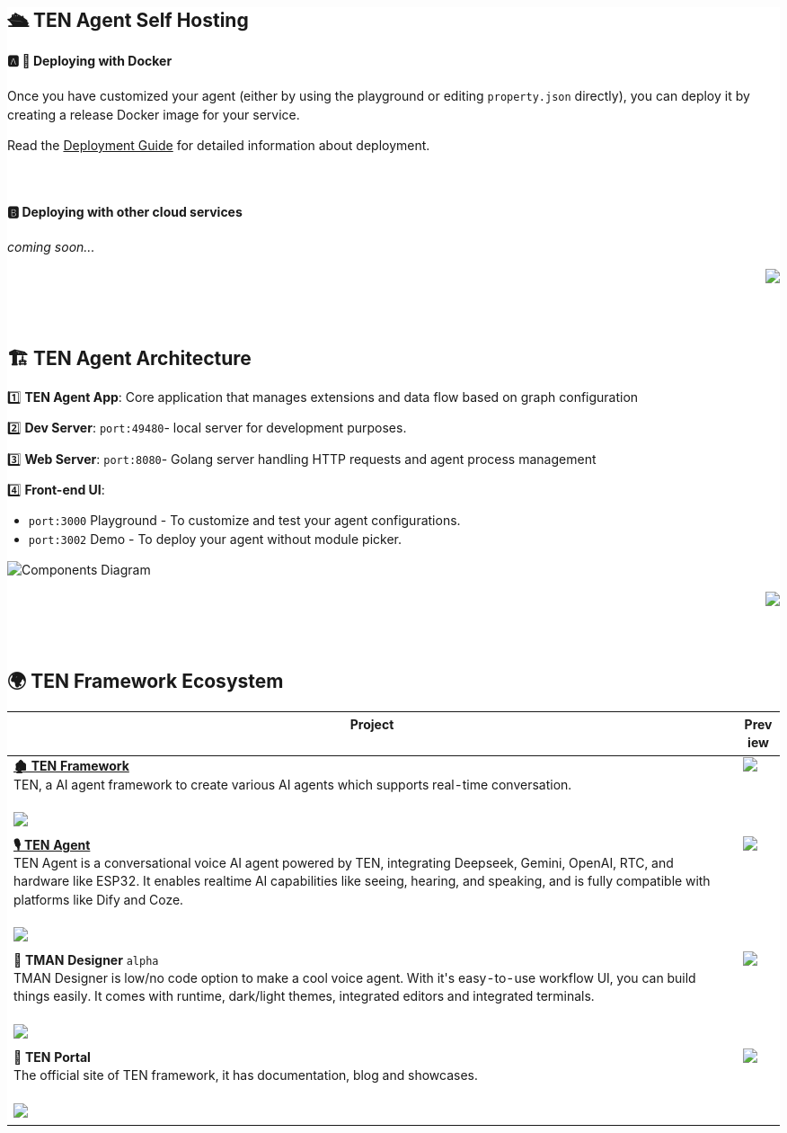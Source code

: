 ## 🛳️ TEN Agent Self Hosting

#### 🅰️ 🐳 Deploying with Docker

Once you have customized your agent (either by using the playground or editing `property.json` directly), you can deploy it by creating a release Docker image for your service.

Read the [Deployment Guide](https://theten.ai/docs/ten_agent/deploy_ten_agent/deploy_agent_service) for detailed information about deployment.

<br>

#### 🅱️ Deploying with other cloud services

*coming soon...*

<div align="right">

[![][back-to-top]](#readme-top)

</div>

<br>

## 🏗️ TEN Agent Architecture

1️⃣ **TEN Agent App**: Core application that manages extensions and data flow based on graph configuration

2️⃣ **Dev Server**: `port:49480`- local server for development purposes.

3️⃣ **Web Server**: `port:8080`- Golang server handling HTTP requests and agent process management

4️⃣ **Front-end UI**:

- `port:3000` Playground - To customize and test your agent configurations.
- `port:3002` Demo - To deploy your agent without module picker.

![Components Diagram](https://ten-framework-assets.s3.us-east-1.amazonaws.com/diagram.jpg)

<div align="right">

[![][back-to-top]](#readme-top)

</div>

<br>

## 🌍 TEN Framework Ecosystem

| Project | Preview |
| ------- | ------- |
| [**🏚️ TEN Framework**][ten-framework-link]<br>TEN, a AI agent framework to create various AI agents which supports real-time conversation.<br><br>![][ten-framework-shield] | ![][ten-framework-banner] |
| [**🎙️ TEN Agent**][ten-agent-link]<br>TEN Agent is a conversational voice AI agent powered by TEN, integrating Deepseek, Gemini, OpenAI, RTC, and hardware like ESP32. It enables realtime AI capabilities like seeing, hearing, and speaking, and is fully compatible with platforms like Dify and Coze.<br><br>![][ten-agent-shield] | ![][ten-agent-banner] |
| **🎨 TMAN Designer** `alpha`<br>TMAN Designer is low/no code option to make a cool voice agent. With it's easy-to-use workflow UI, you can build things easily. It comes with runtime, dark/light themes, integrated editors and integrated terminals.<br><br>![][tman-designer-shield] | ![][tman-designer-banner] |
| **📒 TEN Portal**<br>The official site of TEN framework, it has documentation, blog and showcases.<br><br>![][ten-docs-shield] | ![][ten-docs-banner] |


[codespaces-shield]: <https://github.com/codespaces/badge.svg>
[back-to-top]: https://img.shields.io/badge/-Back_to_top-gray?style=flat-square
[ten-framework-shield]: https://img.shields.io/github/stars/ten-framework/ten_framework?color=ffcb47&labelColor=gray&style=flat-square&logo=github
[ten-agent-shield]: https://img.shields.io/github/stars/ten-framework/ten-agent?color=ffcb47&labelColor=gray&style=flat-square&logo=github
[tman-designer-shield]: https://img.shields.io/github/stars/ten-framework/ten_ai_base?color=ffcb47&labelColor=gray&style=flat-square&logo=github
[ten-docs-shield]: https://img.shields.io/github/stars/ten-framework/portal?color=ffcb47&labelColor=gray&style=flat-square&logo=github
[ten-framework-link]: https://github.com/ten-framework/ten_framework
[ten-agent-link]: https://github.com/ten-framework/ten-agent
[ten-framework-banner]: https://ten-framework-assets.s3.us-east-1.amazonaws.com/ten-portal.jpeg
[ten-agent-banner]: https://ten-framework-assets.s3.us-east-1.amazonaws.com/ten-agent.jpeg
[tman-designer-banner]: https://ten-framework-assets.s3.us-east-1.amazonaws.com/tman-manager.jpeg
[ten-docs-banner]: https://ten-framework-assets.s3.us-east-1.amazonaws.com/ten-doc.jpeg
